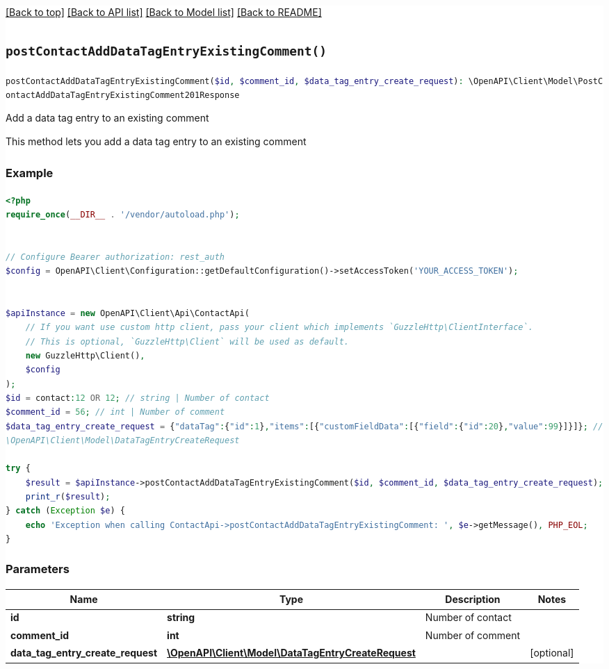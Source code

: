 [[Back to top]](#) [[Back to API list]](../../README.md#endpoints)
[[Back to Model list]](../../README.md#models)
[[Back to README]](../../README.md)

## `postContactAddDataTagEntryExistingComment()`

```php
postContactAddDataTagEntryExistingComment($id, $comment_id, $data_tag_entry_create_request): \OpenAPI\Client\Model\PostContactAddDataTagEntryExistingComment201Response
```

Add a data tag entry to an existing comment

This method lets you add a data tag entry to an existing comment

### Example

```php
<?php
require_once(__DIR__ . '/vendor/autoload.php');


// Configure Bearer authorization: rest_auth
$config = OpenAPI\Client\Configuration::getDefaultConfiguration()->setAccessToken('YOUR_ACCESS_TOKEN');


$apiInstance = new OpenAPI\Client\Api\ContactApi(
    // If you want use custom http client, pass your client which implements `GuzzleHttp\ClientInterface`.
    // This is optional, `GuzzleHttp\Client` will be used as default.
    new GuzzleHttp\Client(),
    $config
);
$id = contact:12 OR 12; // string | Number of contact
$comment_id = 56; // int | Number of comment
$data_tag_entry_create_request = {"dataTag":{"id":1},"items":[{"customFieldData":[{"field":{"id":20},"value":99}]}]}; // \OpenAPI\Client\Model\DataTagEntryCreateRequest

try {
    $result = $apiInstance->postContactAddDataTagEntryExistingComment($id, $comment_id, $data_tag_entry_create_request);
    print_r($result);
} catch (Exception $e) {
    echo 'Exception when calling ContactApi->postContactAddDataTagEntryExistingComment: ', $e->getMessage(), PHP_EOL;
}
```

### Parameters

| Name | Type | Description  | Notes |
| ------------- | ------------- | ------------- | ------------- |
| **id** | **string**| Number of contact | |
| **comment_id** | **int**| Number of comment | |
| **data_tag_entry_create_request** | [**\OpenAPI\Client\Model\DataTagEntryCreateRequest**](../Model/DataTagEntryCreateRequest.md)|  | [optional] |
